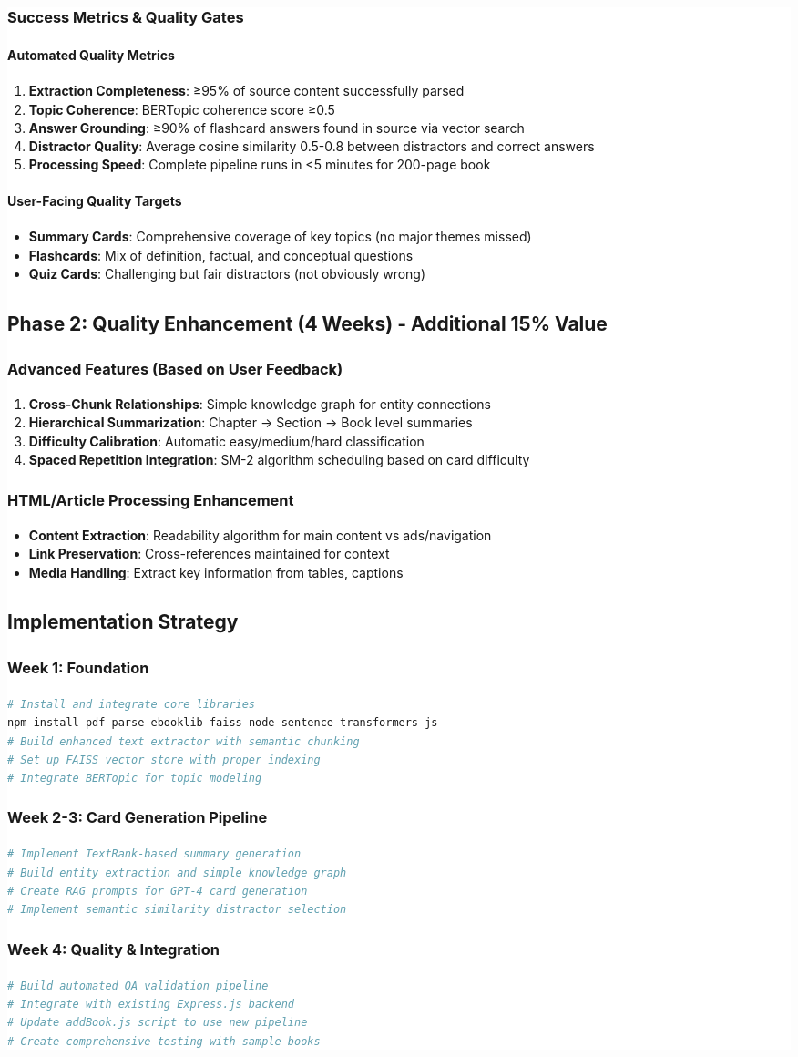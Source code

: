 ### Success Metrics & Quality Gates

#### Automated Quality Metrics
1. **Extraction Completeness**: ≥95% of source content successfully parsed
2. **Topic Coherence**: BERTopic coherence score ≥0.5  
3. **Answer Grounding**: ≥90% of flashcard answers found in source via vector search
4. **Distractor Quality**: Average cosine similarity 0.5-0.8 between distractors and correct answers
5. **Processing Speed**: Complete pipeline runs in <5 minutes for 200-page book

#### User-Facing Quality Targets
- **Summary Cards**: Comprehensive coverage of key topics (no major themes missed)
- **Flashcards**: Mix of definition, factual, and conceptual questions
- **Quiz Cards**: Challenging but fair distractors (not obviously wrong)

## Phase 2: Quality Enhancement (4 Weeks) - Additional 15% Value

### Advanced Features (Based on User Feedback)
1. **Cross-Chunk Relationships**: Simple knowledge graph for entity connections
2. **Hierarchical Summarization**: Chapter → Section → Book level summaries  
3. **Difficulty Calibration**: Automatic easy/medium/hard classification
4. **Spaced Repetition Integration**: SM-2 algorithm scheduling based on card difficulty

### HTML/Article Processing Enhancement
- **Content Extraction**: Readability algorithm for main content vs ads/navigation
- **Link Preservation**: Cross-references maintained for context
- **Media Handling**: Extract key information from tables, captions

## Implementation Strategy

### Week 1: Foundation
```bash
# Install and integrate core libraries
npm install pdf-parse ebooklib faiss-node sentence-transformers-js
# Build enhanced text extractor with semantic chunking
# Set up FAISS vector store with proper indexing
# Integrate BERTopic for topic modeling
```

### Week 2-3: Card Generation Pipeline
```bash
# Implement TextRank-based summary generation
# Build entity extraction and simple knowledge graph
# Create RAG prompts for GPT-4 card generation
# Implement semantic similarity distractor selection
```

### Week 4: Quality & Integration
```bash
# Build automated QA validation pipeline
# Integrate with existing Express.js backend
# Update addBook.js script to use new pipeline
# Create comprehensive testing with sample books
```

